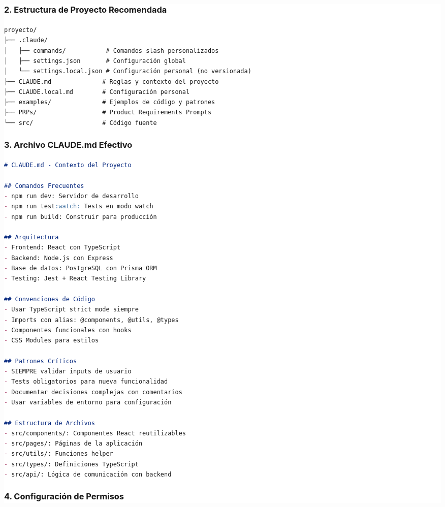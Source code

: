 ### 2. Estructura de Proyecto Recomendada

```
proyecto/
├── .claude/
│   ├── commands/           # Comandos slash personalizados
│   ├── settings.json       # Configuración global
│   └── settings.local.json # Configuración personal (no versionada)
├── CLAUDE.md              # Reglas y contexto del proyecto
├── CLAUDE.local.md        # Configuración personal
├── examples/              # Ejemplos de código y patrones
├── PRPs/                  # Product Requirements Prompts
└── src/                   # Código fuente
```

### 3. Archivo CLAUDE.md Efectivo

```markdown
# CLAUDE.md - Contexto del Proyecto

## Comandos Frecuentes
- npm run dev: Servidor de desarrollo
- npm run test:watch: Tests en modo watch
- npm run build: Construir para producción

## Arquitectura
- Frontend: React con TypeScript
- Backend: Node.js con Express
- Base de datos: PostgreSQL con Prisma ORM
- Testing: Jest + React Testing Library

## Convenciones de Código
- Usar TypeScript strict mode siempre
- Imports con alias: @components, @utils, @types
- Componentes funcionales con hooks
- CSS Modules para estilos

## Patrones Críticos
- SIEMPRE validar inputs de usuario
- Tests obligatorios para nueva funcionalidad
- Documentar decisiones complejas con comentarios
- Usar variables de entorno para configuración

## Estructura de Archivos
- src/components/: Componentes React reutilizables
- src/pages/: Páginas de la aplicación
- src/utils/: Funciones helper
- src/types/: Definiciones TypeScript
- src/api/: Lógica de comunicación con backend
```

### 4. Configuración de Permisos
